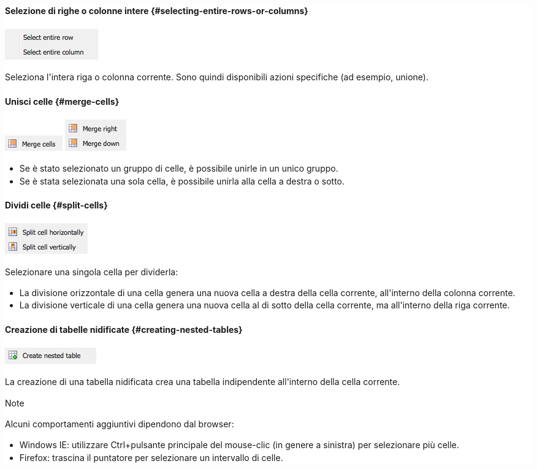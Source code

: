 #### Selezione di righe o colonne intere {#selecting-entire-rows-or-columns}

![chlimage_1-106](assets/chlimage_1-106.png)

Seleziona l&#39;intera riga o colonna corrente. Sono quindi disponibili azioni specifiche (ad esempio, unione).

#### Unisci celle {#merge-cells}

![cq55_rte_cellmerge](assets/cq55_rte_cellmerge.png) ![cq55_rte_cellmerge-1](assets/cq55_rte_cellmerge-1.png)

* Se è stato selezionato un gruppo di celle, è possibile unirle in un unico gruppo.
* Se è stata selezionata una sola cella, è possibile unirla alla cella a destra o sotto.

#### Dividi celle {#split-cells}

![cq55_rte_cellsplit](assets/cq55_rte_cellsplit.png)

Selezionare una singola cella per dividerla:

* La divisione orizzontale di una cella genera una nuova cella a destra della cella corrente, all&#39;interno della colonna corrente.
* La divisione verticale di una cella genera una nuova cella al di sotto della cella corrente, ma all&#39;interno della riga corrente.

#### Creazione di tabelle nidificate {#creating-nested-tables}

![chlimage_1-107](assets/chlimage_1-107.png)

La creazione di una tabella nidificata crea una tabella indipendente all&#39;interno della cella corrente.

>[!NOTE]
>
>Alcuni comportamenti aggiuntivi dipendono dal browser:
>
>* Windows IE: utilizzare Ctrl+pulsante principale del mouse-clic (in genere a sinistra) per selezionare più celle.
>* Firefox: trascina il puntatore per selezionare un intervallo di celle.
